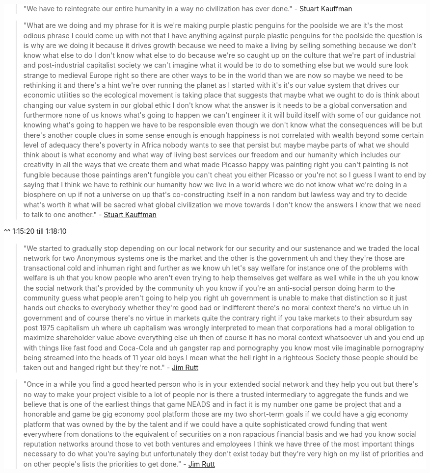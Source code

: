 > "We have to reintegrate our entire humanity in a way no civilization has ever done." - [Stuart Kauffman](https://youtu.be/EjQCaC7JSMY?t=2912)

> "What are we doing and my phrase for it is we're making purple plastic penguins for the poolside we are it's the most odious phrase I could come up with not that I have anything against purple plastic penguins for the poolside the question is is why are we doing it because it drives growth because we need to make a living by selling something because we don't know what else to do I don't know what else to do because we're so caught up on the culture that we're part of industrial and post-industrial capitalist society we can't imagine what it would be to do to something else but we would sure look strange to medieval Europe right so there are other ways to be in the world than we are now so maybe we need to be rethinking it and there's a hint we're over running the planet as I started with it's it's our value system that drives our economic utilities so the ecological movement is taking place that suggests that maybe what we ought to do is think about changing our value system in our global ethic I don't know what the answer is it needs to be a global conversation and furthermore none of us knows what's going to happen we can't engineer it it will build itself with some of our guidance not knowing what's going to happen we have to be responsible even though we don't know what the consequences will be but there's another couple clues in some sense enough is enough happiness is not correlated with wealth beyond some certain level of adequacy there's poverty in Africa nobody wants to see that persist but maybe maybe parts of what we should think about is what economy and what way of living best services our freedom and our humanity which includes our creativity in all the ways that we create them and what made Picasso happy was painting right you can't painting is not fungible because those paintings aren't fungible you can't cheat you either Picasso or you're not so I guess I want to end by saying that I think we have to rethink our humanity how we live in a world where we do not know what we're doing in a biosphere on up if not a universe on up that's co-constructing itself in a non random but lawless way and try to decide what's worth it what will be sacred what global civilization we move towards I don't know the answers I know that we need to talk to one another." - [Stuart Kauffman](https://youtu.be/EjQCaC7JSMY?t=4520)

^^ 1:15:20 till 1:18:10

> "We started to gradually stop depending on our local network for our security and our sustenance and we traded the local network for two Anonymous systems one is the market and the other is the government uh and they they're those are transactional cold and inhuman right and further as we know uh let's say welfare for instance one of the problems with welfare is uh that you know people who aren't even trying to help themselves get welfare as well while in the uh you know the social network that's provided by the community uh you know if you're an anti-social person doing harm to the community guess what people aren't going to help you right uh government is unable to make that distinction so it just hands out checks to everybody whether they're good bad or indifferent there's no moral context there's no virtue uh in government and of course there's no virtue in markets quite the contrary right if you take markets to their absurdum say post 1975 capitalism uh where uh capitalism was wrongly interpreted to mean that corporations had a moral obligation to maximize shareholder value above everything else uh then of course it has no moral context whatsoever uh and you end up with things like fast food and Coca-Cola and uh gangster rap and pornography you know most vile imaginable pornography being streamed into the heads of 11 year old boys I mean what the hell right in a righteous Society those people should be taken out and hanged right but they're not." - [Jim Rutt](https://youtu.be/z6y2CTeygNc?t=1676)

> "Once in a while you find a good hearted person who is in your extended social network and they help you out but there's no way to make your project visible to a lot of people nor is there a trusted intermediary to aggregate the funds and we believe that is one of the earliest things that game NEADS and in fact it is my number one game be project that and a honorable and game be gig economy pool platform those are my two short-term goals if we could have a gig economy platform that was owned by the by the talent and if we could have a quite sophisticated crowd funding that went everywhere from donations to the equivalent of securities on a non rapacious financial basis and we had you know social reputation networks around those to vet both ventures and employees I think we have three of the most important things necessary to do what you're saying but unfortunately they don't exist today but they're very high on my list of priorities and on other people's lists the priorities to get done." - [Jim Rutt](https://youtu.be/jbVlRHCMW_o?t=2257)
